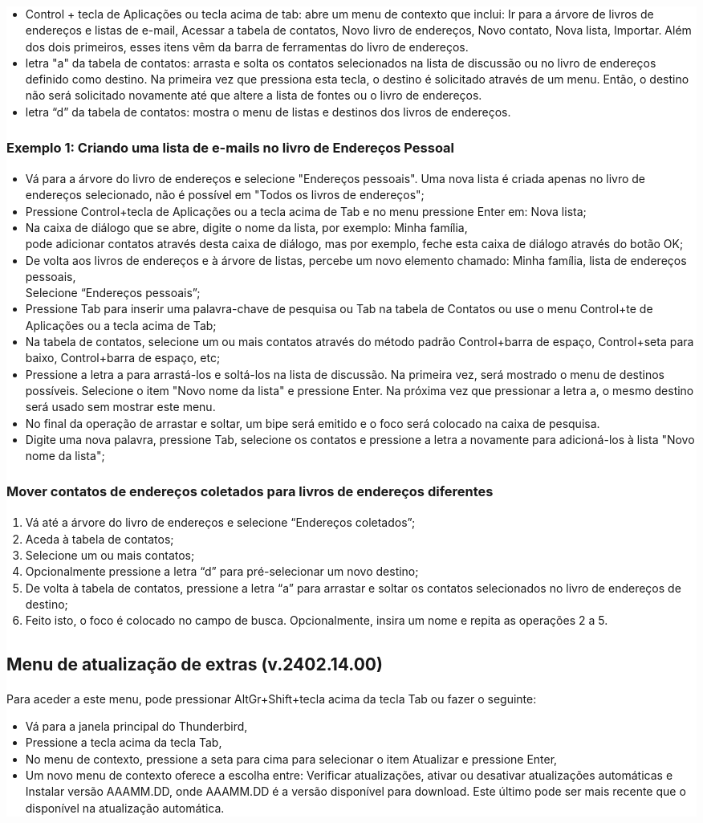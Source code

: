 * Control + tecla de Aplicações ou tecla acima de tab: abre um menu de contexto que inclui: Ir para a árvore de livros de endereços e listas de e-mail, Acessar a tabela de contatos, Novo livro de endereços, Novo contato, Nova lista, Importar. Além dos dois primeiros, esses itens vêm da barra de ferramentas do livro de endereços.
* letra "a" da tabela de contatos: arrasta e solta os contatos selecionados na lista de discussão ou no livro de endereços definido como destino. Na primeira vez que pressiona esta tecla, o destino é solicitado através de um menu. Então, o destino não será solicitado novamente até que altere a lista de fontes ou o livro de endereços.
* letra “d” da tabela de contatos: mostra o menu de listas e destinos dos livros de endereços.

### Exemplo 1: Criando uma lista de e-mails no livro de Endereços Pessoal
* Vá para a árvore do livro de endereços e selecione "Endereços pessoais". Uma nova lista é criada apenas no livro de endereços selecionado, não é possível em "Todos os livros de endereços";
* Pressione Control+tecla de Aplicações ou a tecla acima de Tab e no menu pressione Enter em: Nova lista;
* Na caixa de diálogo que se abre, digite o nome da lista, por exemplo: Minha família,<br> pode adicionar contatos através desta caixa de diálogo, mas por exemplo, feche esta caixa de diálogo através do botão OK;
* De volta aos livros de endereços e à árvore de listas, percebe um novo elemento chamado: Minha família, lista de endereços pessoais,<br>
Selecione “Endereços pessoais”;
* Pressione Tab para inserir uma palavra-chave de pesquisa ou Tab na tabela de Contatos ou use o menu Control+te de Aplicações ou a tecla acima de Tab;
* Na tabela de contatos, selecione um ou mais contatos através do método padrão Control+barra de espaço, Control+seta para baixo, Control+barra de espaço, etc;
* Pressione a letra a para arrastá-los e soltá-los na lista de discussão. Na primeira vez, será mostrado o menu de destinos possíveis. Selecione o item "Novo nome da lista" e pressione Enter. Na próxima vez que pressionar a letra a, o mesmo destino será usado sem mostrar este menu.
* No final da operação de arrastar e soltar, um bipe será emitido e o foco será colocado na caixa de pesquisa.
* Digite uma nova palavra, pressione Tab, selecione os contatos e pressione a letra a novamente para adicioná-los à lista "Novo nome da lista";

### Mover contatos de endereços coletados para livros de endereços diferentes

1. Vá até a árvore do livro de endereços e selecione “Endereços coletados”;
2. Aceda à tabela de contatos;
3. Selecione um ou mais contatos;
4. Opcionalmente pressione a letra “d” para pré-selecionar um novo destino;
5. De volta à tabela de contatos, pressione a letra “a” para arrastar e soltar os contatos selecionados no livro de endereços de destino;
6. Feito isto, o foco é colocado no campo de busca. Opcionalmente, insira um nome e repita as operações 2 a 5.

## Menu de atualização de extras (v.2402.14.00)

Para aceder a este menu, pode pressionar AltGr+Shift+tecla acima da tecla Tab ou fazer o seguinte:

* Vá para a janela principal do Thunderbird,
* Pressione a tecla acima da tecla Tab,
* No menu de contexto, pressione a seta para cima para selecionar o item Atualizar e pressione Enter,
* Um novo menu de contexto oferece a escolha entre: Verificar atualizações, ativar ou desativar atualizações automáticas e Instalar versão AAAMM.DD, onde AAAMM.DD é a versão disponível para download. Este último pode ser mais recente que o disponível na atualização automática.
